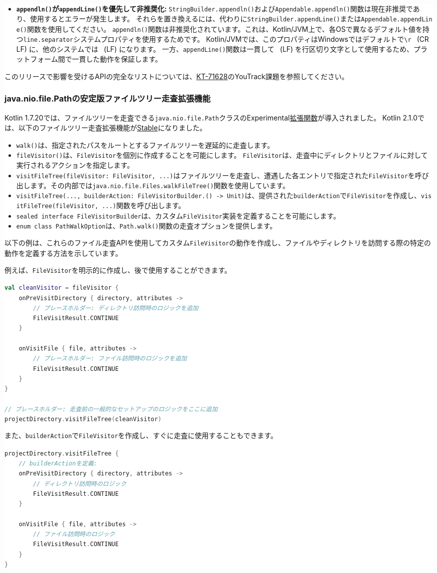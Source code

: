*   **`appendln()`が`appendLine()`を優先して非推奨化:**
    `StringBuilder.appendln()`および`Appendable.appendln()`関数は現在非推奨であり、使用するとエラーが発生します。
    それらを置き換えるには、代わりに`StringBuilder.appendLine()`または`Appendable.appendLine()`関数を使用してください。
    `appendln()`関数は非推奨化されています。これは、Kotlin/JVM上で、各OSで異なるデフォルト値を持つ`line.separator`システムプロパティを使用するためです。
    Kotlin/JVMでは、このプロパティはWindowsではデフォルトで`\r
` (CR LF) に、他のシステムでは`
` (LF) になります。
    一方、`appendLine()`関数は一貫して`
` (LF) を行区切り文字として使用するため、プラットフォーム間で一貫した動作を保証します。

このリリースで影響を受けるAPIの完全なリストについては、[KT-71628](https://youtrack.jetbrains.com/issue/KT-71628)のYouTrack課題を参照してください。

### java.nio.file.Pathの安定版ファイルツリー走査拡張機能

Kotlin 1.7.20では、ファイルツリーを走査できる`java.nio.file.Path`クラスのExperimental[拡張関数](extensions.md#extension-functions)が導入されました。
Kotlin 2.1.0では、以下のファイルツリー走査拡張機能が[Stable](components-stability.md#stability-levels-explained)になりました。

*   `walk()`は、指定されたパスをルートとするファイルツリーを遅延的に走査します。
*   `fileVisitor()`は、`FileVisitor`を個別に作成することを可能にします。
    `FileVisitor`は、走査中にディレクトリとファイルに対して実行されるアクションを指定します。
*   `visitFileTree(fileVisitor: FileVisitor, ...)`はファイルツリーを走査し、遭遇した各エントリで指定された`FileVisitor`を呼び出します。その内部では`java.nio.file.Files.walkFileTree()`関数を使用しています。
*   `visitFileTree(..., builderAction: FileVisitorBuilder.() -> Unit)`は、提供された`builderAction`で`FileVisitor`を作成し、`visitFileTree(fileVisitor, ...)`関数を呼び出します。
*   `sealed interface FileVisitorBuilder`は、カスタム`FileVisitor`実装を定義することを可能にします。
*   `enum class PathWalkOption`は、`Path.walk()`関数の走査オプションを提供します。

以下の例は、これらのファイル走査APIを使用してカスタム`FileVisitor`の動作を作成し、ファイルやディレクトリを訪問する際の特定の動作を定義する方法を示しています。

例えば、`FileVisitor`を明示的に作成し、後で使用することができます。

```kotlin
val cleanVisitor = fileVisitor {
    onPreVisitDirectory { directory, attributes ->
        // プレースホルダー: ディレクトリ訪問時のロジックを追加
        FileVisitResult.CONTINUE
    }

    onVisitFile { file, attributes ->
        // プレースホルダー: ファイル訪問時のロジックを追加
        FileVisitResult.CONTINUE
    }
}

// プレースホルダー: 走査前の一般的なセットアップのロジックをここに追加
projectDirectory.visitFileTree(cleanVisitor)
```

また、`builderAction`で`FileVisitor`を作成し、すぐに走査に使用することもできます。

```kotlin
projectDirectory.visitFileTree {
    // builderActionを定義:
    onPreVisitDirectory { directory, attributes ->
        // ディレクトリ訪問時のロジック
        FileVisitResult.CONTINUE
    }

    onVisitFile { file, attributes ->
        // ファイル訪問時のロジック
        FileVisitResult.CONTINUE
    }
}
```
